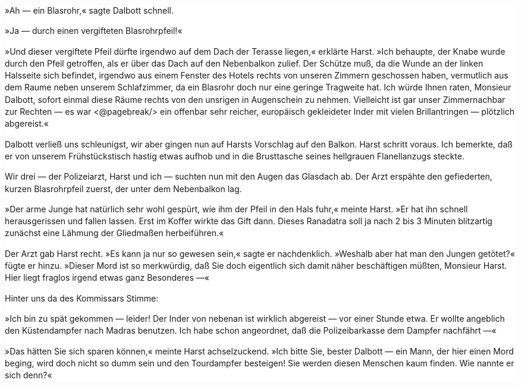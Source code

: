 »Ah — ein Blasrohr,« sagte Dalbott schnell.

»Ja — durch einen vergifteten Blasrohrpfeil!«

»Und dieser vergiftete Pfeil dürfte irgendwo auf dem Dach
der Terasse liegen,« erklärte Harst. »Ich behaupte, der Knabe
wurde durch den Pfeil getroffen, als er über das Dach auf
den Nebenbalkon zulief. Der Schütze muß, da die Wunde an
der linken Halsseite sich befindet, irgendwo aus einem Fenster
des Hotels rechts von unseren Zimmern geschossen haben,
vermutlich aus dem Raume neben unserem Schlafzimmer, da
ein Blasrohr doch nur eine geringe Tragweite hat. Ich
würde Ihnen raten, Monsieur Dalbott, sofort einmal diese
Räume rechts von den unsrigen in Augenschein zu nehmen.
Vielleicht ist gar unser Zimmernachbar zur Rechten — es war
<@pagebreak/>
ein offenbar sehr reicher, europäisch gekleideter Inder mit
vielen Brillantringen — plötzlich abgereist.«

Dalbott verließ uns schleunigst, wir aber gingen nun
auf Harsts Vorschlag auf den Balkon. Harst schritt voraus.
Ich bemerkte, daß er von unserem Frühstückstisch hastig etwas
aufhob und in die Brusttasche seines hellgrauen Flanellanzugs
steckte.

Wir drei — der Polizeiarzt, Harst und ich — suchten nun
mit den Augen das Glasdach ab. Der Arzt erspähte den gefiederten,
kurzen Blasrohrpfeil zuerst, der unter dem Nebenbalkon
lag.

»Der arme Junge hat natürlich sehr wohl gespürt, wie
ihm der Pfeil in den Hals fuhr,« meinte Harst. »Er hat ihn
schnell herausgerissen und fallen lassen. Erst im Koffer wirkte
das Gift dann. Dieses Ranadatra soll ja nach 2 bis 3 Minuten
blitzartig zunächst eine Lähmung der Gliedmaßen herbeiführen.«

Der Arzt gab Harst recht. »Es kann ja nur so gewesen
sein,« sagte er nachdenklich. »Weshalb aber hat man den Jungen
getötet?« fügte er hinzu. »Dieser Mord ist so merkwürdig,
daß Sie doch eigentlich sich damit näher beschäftigen müßten,
Monsieur Harst. Hier liegt fraglos irgend etwas ganz
Besonderes —«

Hinter uns da des Kommissars Stimme:

»Ich bin zu spät gekommen — leider! Der Inder von
nebenan ist wirklich abgereist — vor einer Stunde etwa. Er
wollte angeblich den Küstendampfer nach Madras benutzen.
Ich habe schon angeordnet, daß die Polizeibarkasse dem
Dampfer nachfährt —«

»Das hätten Sie sich sparen können,« meinte Harst achselzuckend.
»Ich bitte Sie, bester Dalbott — ein Mann, der hier
einen Mord beging, wird doch nicht so dumm sein und den
Tourdampfer besteigen! Sie werden diesen Menschen kaum
finden. Wie nannte er sich denn?«

